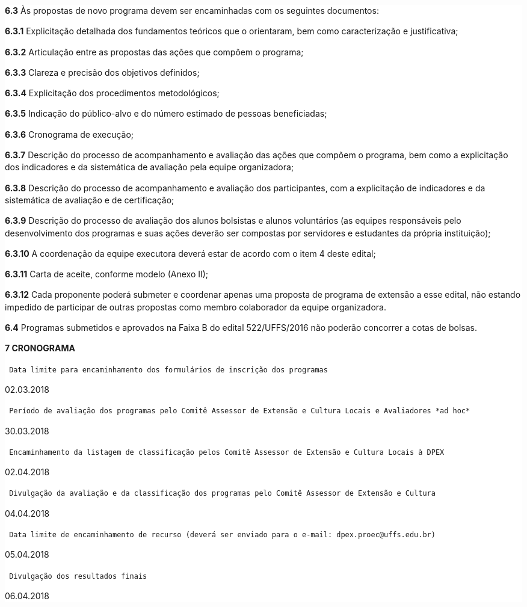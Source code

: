  **6.3** Às propostas de novo programa devem ser encaminhadas com os seguintes documentos:

 **6.3.1** Explicitação detalhada dos fundamentos teóricos que o orientaram, bem como caracterização e justificativa;

 **6.3.2** Articulação entre as propostas das ações que compõem o programa;

 **6.3.3** Clareza e precisão dos objetivos definidos;

 **6.3.4** Explicitação dos procedimentos metodológicos;

 **6.3.5** Indicação do público-alvo e do número estimado de pessoas beneficiadas;

 **6.3.6** Cronograma de execução;

 **6.3.7** Descrição do processo de acompanhamento e avaliação das ações que compõem o programa, bem como a explicitação dos indicadores e da sistemática de avaliação pela equipe organizadora;

 **6.3.8** Descrição do processo de acompanhamento e avaliação dos participantes, com a explicitação de indicadores e da sistemática de avaliação e de certificação;

 **6.3.9** Descrição do processo de avaliação dos alunos bolsistas e alunos voluntários (as equipes responsáveis pelo desenvolvimento dos programas e suas ações deverão ser compostas por servidores e estudantes da própria instituição);

 **6.3.10** A coordenação da equipe executora deverá estar de acordo com o item 4 deste edital;

 **6.3.11** Carta de aceite, conforme modelo (Anexo II);

 **6.3.12** Cada proponente poderá submeter e coordenar apenas uma proposta de programa de extensão a esse edital, não estando impedido de participar de outras propostas como membro colaborador da equipe organizadora.

 **6.4** Programas submetidos e aprovados na Faixa B do edital 522/UFFS/2016 não poderão concorrer a cotas de bolsas.

  **7 CRONOGRAMA**

     Data limite para encaminhamento dos formulários de inscrição dos programas

   02.03.2018

     Período de avaliação dos programas pelo Comitê Assessor de Extensão e Cultura Locais e Avaliadores *ad hoc*

   30.03.2018

     Encaminhamento da listagem de classificação pelos Comitê Assessor de Extensão e Cultura Locais à DPEX

   02.04.2018

     Divulgação da avaliação e da classificação dos programas pelo Comitê Assessor de Extensão e Cultura

   04.04.2018

     Data limite de encaminhamento de recurso (deverá ser enviado para o e-mail: dpex.proec@uffs.edu.br)

   05.04.2018

     Divulgação dos resultados finais

   06.04.2018
